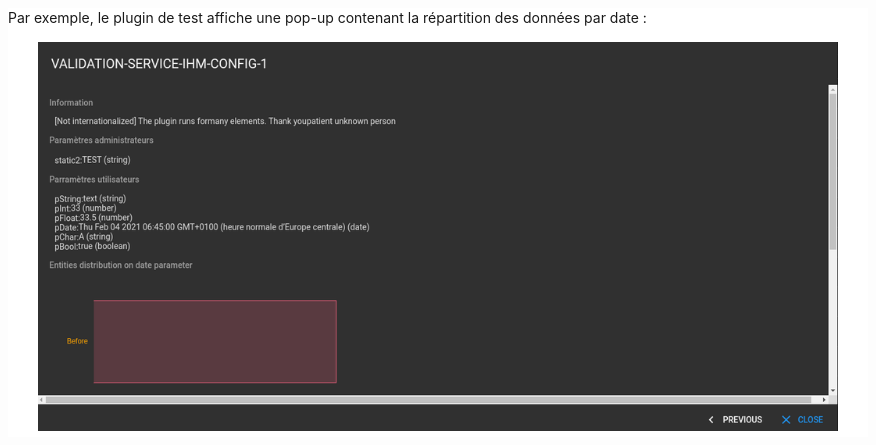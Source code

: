 Par exemple, le plugin de test affiche une pop-up contenant la répartition des données par date :

<div align="center">
  <img src="/images/user-documentation/7-data-services/ui-services/catalog-example-service.png" alt="example service" width="800"/> 
</div>
